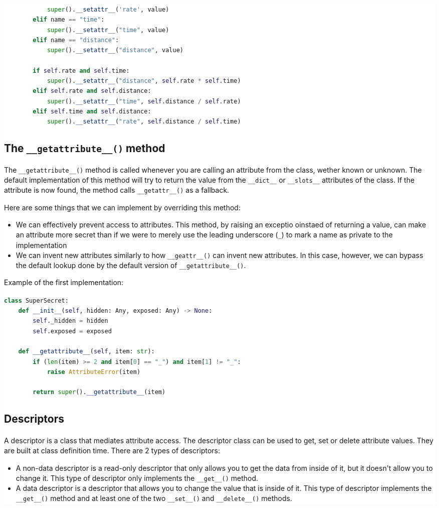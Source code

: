```Python
            super().__setattr__('rate', value)
        elif name == "time":
            super().__setattr__("time", value)
        elif name == "distance":
            super().__setattr__("distance", value)
            
        if self.rate and self.time:
            super().__setattr__("distance", self.rate * self.time)
        elif self.rate and self.distance:
            super().__setattr__("time", self.distance / self.rate)
        elif self.time and self.distance:
            super().__setattr__("rate", self.distance / self.time)
```

## The ```__getattribute__()``` method

The ```__getattribute__()``` method is called whenever you are calling an attribute from the class, wether known or unknown.
The default implementation of this method will try to return the value from the ```__dict__``` or ```__slots__``` attributes of the class. If the attribute is now found, the method calls ```__getattr__()``` as a fallback.

Here are some things that we can implement by overriding this method:

* We can effectively prevent access to attributes. This method, by raising an exceptio oinstaed of returning a value, can make an attribute more secret than if we were to merely use the leading underscore (```_```) to mark a name as private to the implementation
* We can invent new attributes similarly to how ```__geattr__()``` can invent new attributes. In this case, however, we can bypass the default lookup done by the default version of ```__getattribute__()```.

Example of the first implementation:

```Python
class SuperSecret:
    def __init__(self, hidden: Any, exposed: Any) -> None:
        self._hidden = hidden
        self.exposed = exposed

    def __getattribute__(self, item: str):
        if (len(item) >= 2 and item[0] == "_") and item[1] != "_":
            raise AttributeError(item)

        return super().__getattribute__(item)
```

## Descriptors

A descriptor is a class that mediates attribute access. The descriptor class can be used to get, set or delete attribute values. They are built at class definition time.
There are 2 types of descriptors:

* A non-data descriptor is a read-only descriptor that only allows you to get the data from inside of it, but it doesn't allow you to change it. This type of descriptor only implements the ```__get__()``` method.
* A data descriptor is a descriptor that allows you to change the value that is inside of it. This type of descriptor implements the ```__get__()``` method and at least one of the two ```__set__()``` and ```__delete__()``` methods.
